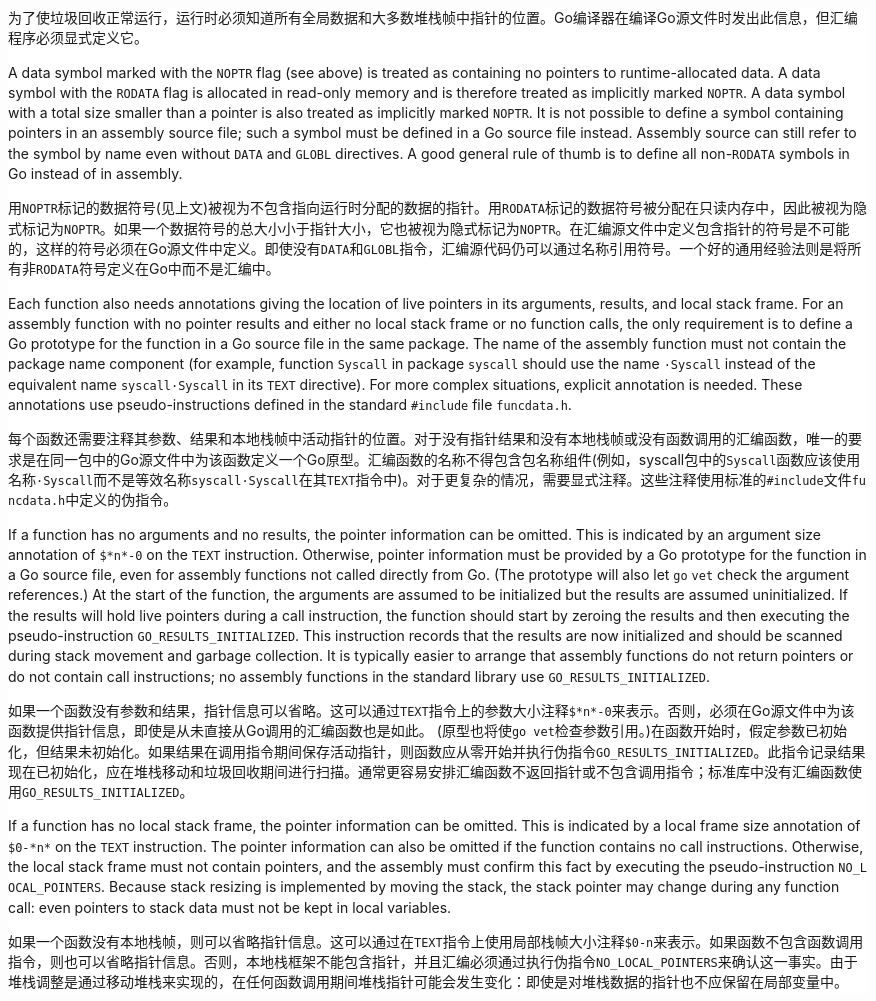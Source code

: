 ​	为了使垃圾回收正常运行，运行时必须知道所有全局数据和大多数堆栈帧中指针的位置。Go编译器在编译Go源文件时发出此信息，但汇编程序必须显式定义它。

A data symbol marked with the `NOPTR` flag (see above) is treated as containing no pointers to runtime-allocated data. A data symbol with the `RODATA` flag is allocated in read-only memory and is therefore treated as implicitly marked `NOPTR`. A data symbol with a total size smaller than a pointer is also treated as implicitly marked `NOPTR`. It is not possible to define a symbol containing pointers in an assembly source file; such a symbol must be defined in a Go source file instead. Assembly source can still refer to the symbol by name even without `DATA` and `GLOBL` directives. A good general rule of thumb is to define all non-`RODATA` symbols in Go instead of in assembly.

​	用`NOPTR`标记的数据符号(见上文)被视为不包含指向运行时分配的数据的指针。用`RODATA`标记的数据符号被分配在只读内存中，因此被视为隐式标记为`NOPTR`。如果一个数据符号的总大小小于指针大小，它也被视为隐式标记为`NOPTR`。在汇编源文件中定义包含指针的符号是不可能的，这样的符号必须在Go源文件中定义。即使没有`DATA`和`GLOBL`指令，汇编源代码仍可以通过名称引用符号。一个好的通用经验法则是将所有非`RODATA`符号定义在Go中而不是汇编中。

Each function also needs annotations giving the location of live pointers in its arguments, results, and local stack frame. For an assembly function with no pointer results and either no local stack frame or no function calls, the only requirement is to define a Go prototype for the function in a Go source file in the same package. The name of the assembly function must not contain the package name component (for example, function `Syscall` in package `syscall` should use the name `·Syscall` instead of the equivalent name `syscall·Syscall` in its `TEXT` directive). For more complex situations, explicit annotation is needed. These annotations use pseudo-instructions defined in the standard `#include` file `funcdata.h`.

​	每个函数还需要注释其参数、结果和本地栈帧中活动指针的位置。对于没有指针结果和没有本地栈帧或没有函数调用的汇编函数，唯一的要求是在同一包中的Go源文件中为该函数定义一个Go原型。汇编函数的名称不得包含包名称组件(例如，syscall包中的`Syscall`函数应该使用名称`·Syscall`而不是等效名称`syscall·Syscall`在其`TEXT`指令中)。对于更复杂的情况，需要显式注释。这些注释使用标准的`#include`文件`funcdata.h`中定义的伪指令。

If a function has no arguments and no results, the pointer information can be omitted. This is indicated by an argument size annotation of `$*n*-0` on the `TEXT` instruction. Otherwise, pointer information must be provided by a Go prototype for the function in a Go source file, even for assembly functions not called directly from Go. (The prototype will also let `go` `vet` check the argument references.) At the start of the function, the arguments are assumed to be initialized but the results are assumed uninitialized. If the results will hold live pointers during a call instruction, the function should start by zeroing the results and then executing the pseudo-instruction `GO_RESULTS_INITIALIZED`. This instruction records that the results are now initialized and should be scanned during stack movement and garbage collection. It is typically easier to arrange that assembly functions do not return pointers or do not contain call instructions; no assembly functions in the standard library use `GO_RESULTS_INITIALIZED`.

​	如果一个函数没有参数和结果，指针信息可以省略。这可以通过`TEXT`指令上的参数大小注释`$*n*-0`来表示。否则，必须在Go源文件中为该函数提供指针信息，即使是从未直接从Go调用的汇编函数也是如此。 (原型也将使`go vet`检查参数引用。)在函数开始时，假定参数已初始化，但结果未初始化。如果结果在调用指令期间保存活动指针，则函数应从零开始并执行伪指令`GO_RESULTS_INITIALIZED`。此指令记录结果现在已初始化，应在堆栈移动和垃圾回收期间进行扫描。通常更容易安排汇编函数不返回指针或不包含调用指令；标准库中没有汇编函数使用`GO_RESULTS_INITIALIZED`。

If a function has no local stack frame, the pointer information can be omitted. This is indicated by a local frame size annotation of `$0-*n*` on the `TEXT` instruction. The pointer information can also be omitted if the function contains no call instructions. Otherwise, the local stack frame must not contain pointers, and the assembly must confirm this fact by executing the pseudo-instruction `NO_LOCAL_POINTERS`. Because stack resizing is implemented by moving the stack, the stack pointer may change during any function call: even pointers to stack data must not be kept in local variables.

​	如果一个函数没有本地栈帧，则可以省略指针信息。这可以通过在`TEXT`指令上使用局部栈帧大小注释`$0-n`来表示。如果函数不包含函数调用指令，则也可以省略指针信息。否则，本地栈框架不能包含指针，并且汇编必须通过执行伪指令`NO_LOCAL_POINTERS`来确认这一事实。由于堆栈调整是通过移动堆栈来实现的，在任何函数调用期间堆栈指针可能会发生变化：即使是对堆栈数据的指针也不应保留在局部变量中。
